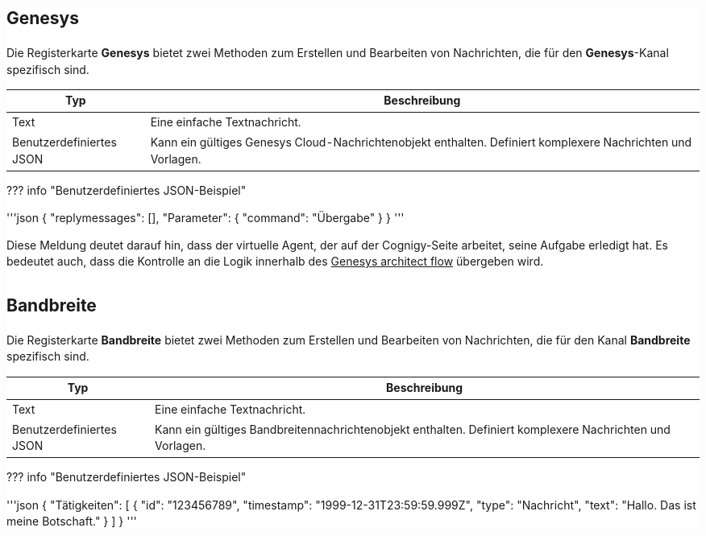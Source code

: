## Genesys

Die Registerkarte **Genesys** bietet zwei Methoden zum Erstellen und Bearbeiten von Nachrichten, die für den **Genesys**-Kanal spezifisch sind.

| Typ | Beschreibung |
|-------------|------------------------------------------------------------------------------------------------|
| Text | Eine einfache Textnachricht.                                                                         |
| Benutzerdefiniertes JSON | Kann ein gültiges Genesys Cloud-Nachrichtenobjekt enthalten. Definiert komplexere Nachrichten und Vorlagen. |

??? info "Benutzerdefiniertes JSON-Beispiel"

'''json
    {
      "replymessages": [],
      "Parameter": {
        "command": "Übergabe"
      }
    }
    '''
    
Diese Meldung deutet darauf hin, dass der virtuelle Agent, der auf der Cognigy-Seite arbeitet, seine Aufgabe erledigt hat. Es bedeutet auch, dass die Kontrolle an die Logik innerhalb des [Genesys architect flow](https://help.mypurecloud.com/articles/use-architect-to-create-a-bot-for-an-inbound-flow/) übergeben wird.

## Bandbreite

Die Registerkarte **Bandbreite** bietet zwei Methoden zum Erstellen und Bearbeiten von Nachrichten, die für den Kanal **Bandbreite** spezifisch sind.

| Typ | Beschreibung |
|-------------|---------------------------------------------------------------------------------------------|
| Text | Eine einfache Textnachricht.                                                                      |
| Benutzerdefiniertes JSON | Kann ein gültiges Bandbreitennachrichtenobjekt enthalten.  Definiert komplexere Nachrichten und Vorlagen. |

??? info "Benutzerdefiniertes JSON-Beispiel"

'''json
    {
      "Tätigkeiten": [
        {
          "id": "123456789",
          "timestamp": "1999-12-31T23:59:59.999Z",
          "type": "Nachricht",
          "text": "Hallo. Das ist meine Botschaft."
        }
      ]
    }
    '''
